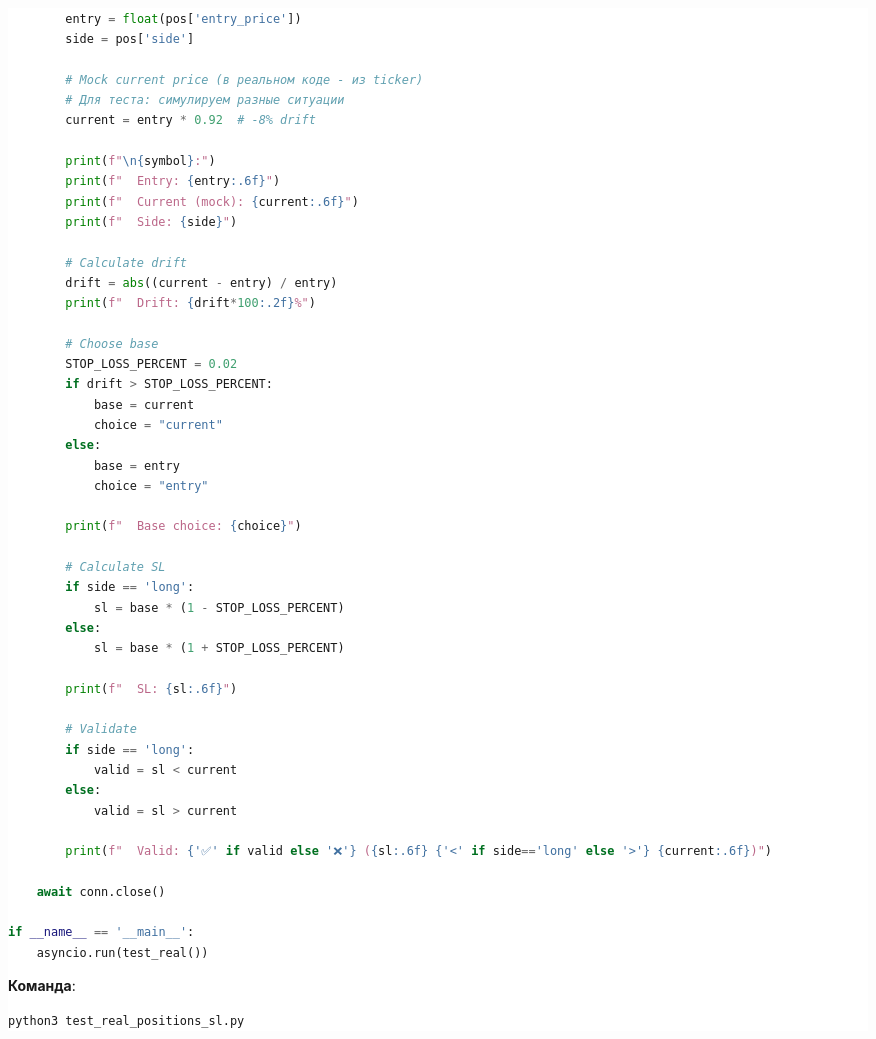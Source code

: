 ```python
        entry = float(pos['entry_price'])
        side = pos['side']

        # Mock current price (в реальном коде - из ticker)
        # Для теста: симулируем разные ситуации
        current = entry * 0.92  # -8% drift

        print(f"\n{symbol}:")
        print(f"  Entry: {entry:.6f}")
        print(f"  Current (mock): {current:.6f}")
        print(f"  Side: {side}")

        # Calculate drift
        drift = abs((current - entry) / entry)
        print(f"  Drift: {drift*100:.2f}%")

        # Choose base
        STOP_LOSS_PERCENT = 0.02
        if drift > STOP_LOSS_PERCENT:
            base = current
            choice = "current"
        else:
            base = entry
            choice = "entry"

        print(f"  Base choice: {choice}")

        # Calculate SL
        if side == 'long':
            sl = base * (1 - STOP_LOSS_PERCENT)
        else:
            sl = base * (1 + STOP_LOSS_PERCENT)

        print(f"  SL: {sl:.6f}")

        # Validate
        if side == 'long':
            valid = sl < current
        else:
            valid = sl > current

        print(f"  Valid: {'✅' if valid else '❌'} ({sl:.6f} {'<' if side=='long' else '>'} {current:.6f})")

    await conn.close()

if __name__ == '__main__':
    asyncio.run(test_real())
```

**Команда**:
```bash
python3 test_real_positions_sl.py
```

